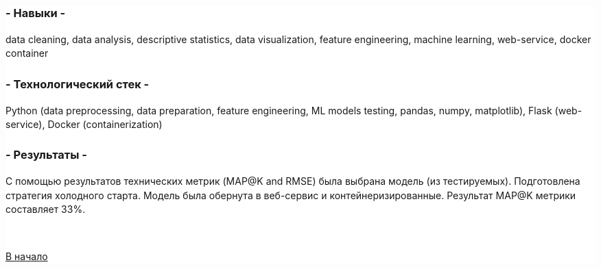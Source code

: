 ### - Навыки - 
data cleaning, data analysis, descriptive statistics, data visualization, feature engineering, machine learning, web-service, docker container

### - Технологический стек - 
Python (data preprocessing, data preparation, feature engineering, ML models testing, pandas, numpy, matplotlib), Flask (web-service), Docker (containerization)

### - Результаты - 
С помощью результатов технических метрик (MAP@K and RMSE) была выбрана модель (из тестируемых). Подготовлена стратегия холодного старта. Модель была обернута в веб-сервис и контейнеризированные. Результат MAP@K метрики составляет 33%.

</br>

[В начало](#content-table)
